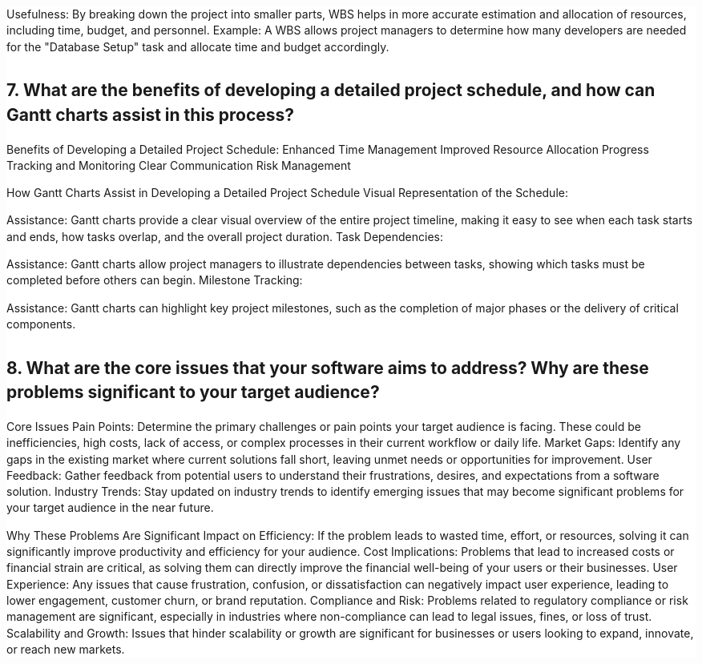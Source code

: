 Usefulness: By breaking down the project into smaller parts, WBS helps in more accurate estimation and allocation of resources, including time, budget, and personnel.
Example: A WBS allows project managers to determine how many developers are needed for the "Database Setup" task and allocate time and budget accordingly.
## 7. What are the benefits of developing a detailed project schedule, and how can Gantt charts assist in this process?

Benefits of Developing a Detailed Project Schedule:
Enhanced Time Management
Improved Resource Allocation
Progress Tracking and Monitoring
Clear Communication
Risk Management

How Gantt Charts Assist in Developing a Detailed Project Schedule
Visual Representation of the Schedule:

Assistance: Gantt charts provide a clear visual overview of the entire project timeline, making it easy to see when each task starts and ends, how tasks overlap, and the overall project duration.
Task Dependencies:

Assistance: Gantt charts allow project managers to illustrate dependencies between tasks, showing which tasks must be completed before others can begin.
Milestone Tracking:

Assistance: Gantt charts can highlight key project milestones, such as the completion of major phases or the delivery of critical components.

## 8. What are the core issues that your software aims to address? Why are these problems significant to your target audience?

 Core Issues
Pain Points: Determine the primary challenges or pain points your target audience is facing. These could be inefficiencies, high costs, lack of access, or complex processes in their current workflow or daily life.
Market Gaps: Identify any gaps in the existing market where current solutions fall short, leaving unmet needs or opportunities for improvement.
User Feedback: Gather feedback from potential users to understand their frustrations, desires, and expectations from a software solution.
Industry Trends: Stay updated on industry trends to identify emerging issues that may become significant problems for your target audience in the near future.

Why These Problems Are Significant
Impact on Efficiency: If the problem leads to wasted time, effort, or resources, solving it can significantly improve productivity and efficiency for your audience.
Cost Implications: Problems that lead to increased costs or financial strain are critical, as solving them can directly improve the financial well-being of your users or their businesses.
User Experience: Any issues that cause frustration, confusion, or dissatisfaction can negatively impact user experience, leading to lower engagement, customer churn, or brand reputation.
Compliance and Risk: Problems related to regulatory compliance or risk management are significant, especially in industries where non-compliance can lead to legal issues, fines, or loss of trust.
Scalability and Growth: Issues that hinder scalability or growth are significant for businesses or users looking to expand, innovate, or reach new markets.
